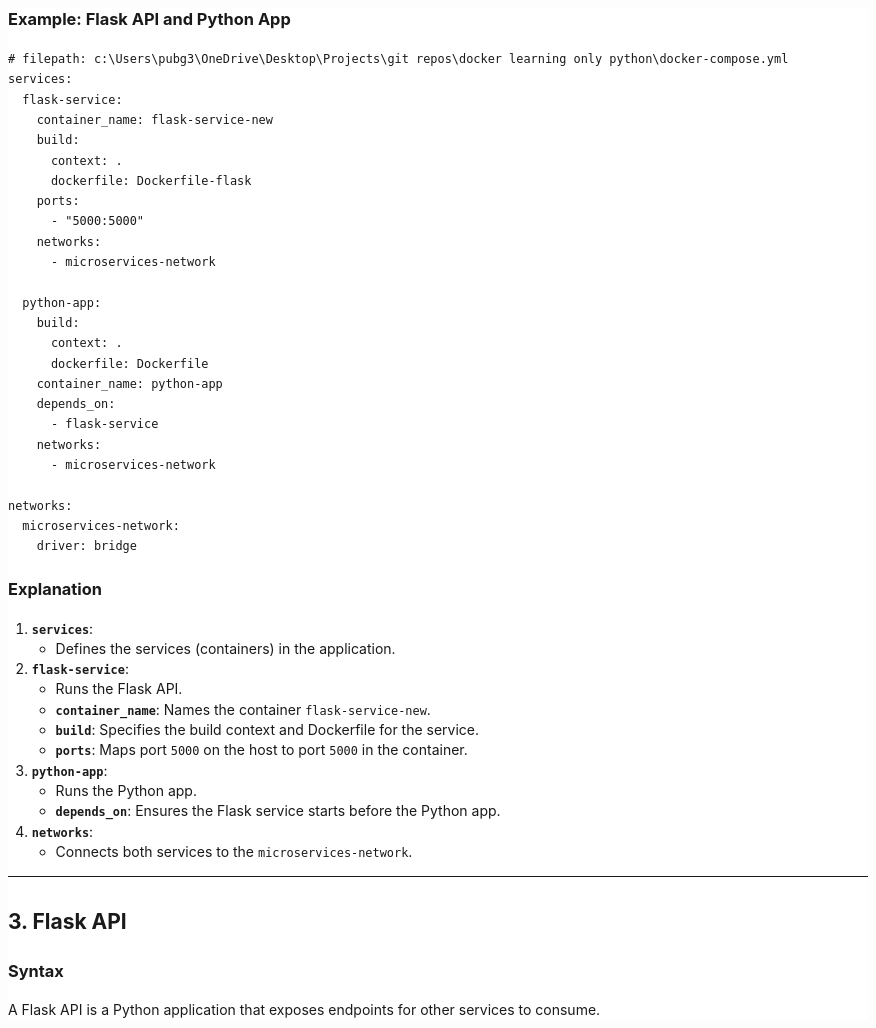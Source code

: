 ### **Example: Flask API and Python App**
```dockercompose
# filepath: c:\Users\pubg3\OneDrive\Desktop\Projects\git repos\docker learning only python\docker-compose.yml
services:
  flask-service:
    container_name: flask-service-new
    build:
      context: .
      dockerfile: Dockerfile-flask
    ports:
      - "5000:5000"
    networks:
      - microservices-network

  python-app:
    build:
      context: .
      dockerfile: Dockerfile
    container_name: python-app
    depends_on:
      - flask-service
    networks:
      - microservices-network

networks:
  microservices-network:
    driver: bridge
```

### **Explanation**
1. **`services`**:
   - Defines the services (containers) in the application.
2. **`flask-service`**:
   - Runs the Flask API.
   - **`container_name`**: Names the container `flask-service-new`.
   - **`build`**: Specifies the build context and Dockerfile for the service.
   - **`ports`**: Maps port `5000` on the host to port `5000` in the container.
3. **`python-app`**:
   - Runs the Python app.
   - **`depends_on`**: Ensures the Flask service starts before the Python app.
4. **`networks`**:
   - Connects both services to the `microservices-network`.

---

## **3. Flask API**

### **Syntax**
A Flask API is a Python application that exposes endpoints for other services to consume.
